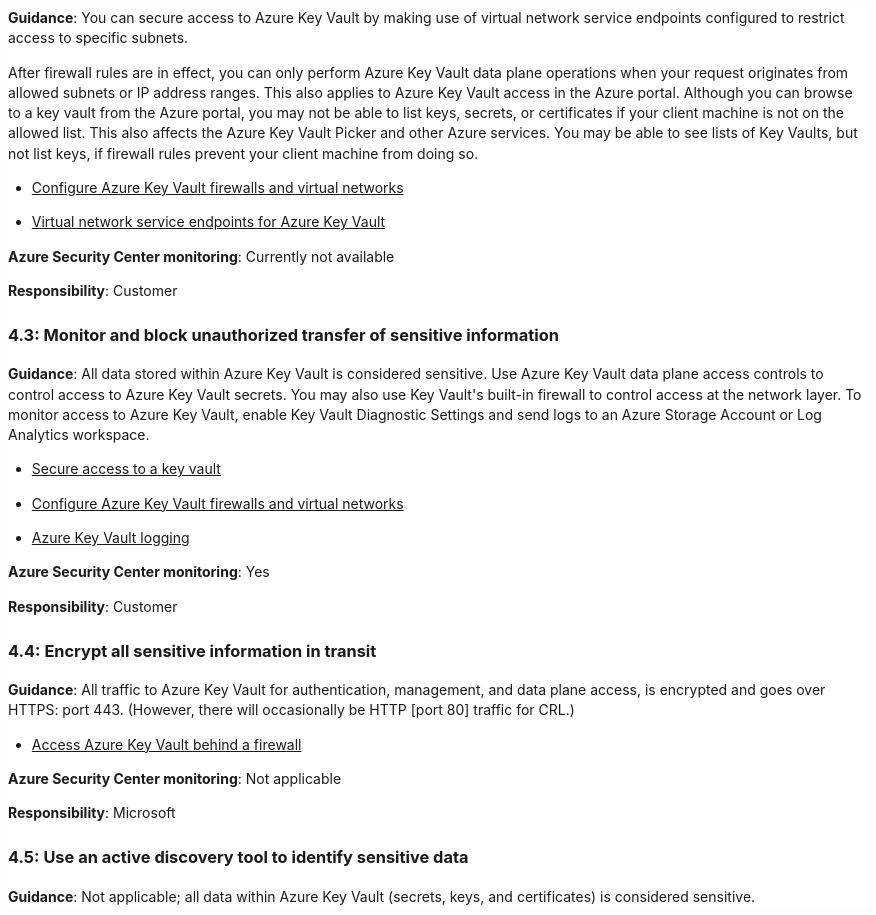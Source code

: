 **Guidance**: You can secure access to Azure Key Vault by making use of virtual network service endpoints configured to restrict access to specific subnets.

After firewall rules are in effect, you can only perform Azure Key Vault data plane operations when your request originates from allowed subnets or IP address ranges. This also applies to Azure Key Vault access in the Azure portal. Although you can browse to a key vault from the Azure portal, you may not be able to list keys, secrets, or certificates if your client machine is not on the allowed list. This also affects the Azure Key Vault Picker and other Azure services. You may be able to see lists of Key Vaults, but not list keys, if firewall rules prevent your client machine from doing so.

* [Configure Azure Key Vault firewalls and virtual networks](https://docs.microsoft.com/azure/key-vault/key-vault-network-security)

* [Virtual network service endpoints for Azure Key Vault](https://docs.microsoft.com/azure/key-vault/key-vault-overview-vnet-service-endpoints)

**Azure Security Center monitoring**: Currently not available

**Responsibility**: Customer

### 4.3: Monitor and block unauthorized transfer of sensitive information

**Guidance**: All data stored within Azure Key Vault is considered sensitive. Use Azure Key Vault data plane access controls to control access to Azure Key Vault secrets. You may also use Key Vault's built-in firewall to control access at the network layer. To monitor access to Azure Key Vault, enable Key Vault Diagnostic Settings and send logs to an Azure Storage Account or Log Analytics workspace.

* [Secure access to a key vault](https://docs.microsoft.com/azure/key-vault/key-vault-secure-your-key-vault)

* [Configure Azure Key Vault firewalls and virtual networks](https://docs.microsoft.com/azure/key-vault/key-vault-network-security)

* [Azure Key Vault logging](https://docs.microsoft.com/azure/key-vault/key-vault-logging)

**Azure Security Center monitoring**: Yes

**Responsibility**: Customer

### 4.4: Encrypt all sensitive information in transit

**Guidance**: All traffic to Azure Key Vault for authentication, management, and data plane access, is encrypted and goes over HTTPS: port 443. (However, there will occasionally be HTTP [port 80] traffic for CRL.)

* [Access Azure Key Vault behind a firewall](https://docs.microsoft.com/azure/key-vault/key-vault-access-behind-firewall)

**Azure Security Center monitoring**: Not applicable

**Responsibility**: Microsoft

### 4.5: Use an active discovery tool to identify sensitive data

**Guidance**: Not applicable; all data within Azure Key Vault (secrets, keys, and certificates) is considered sensitive.
